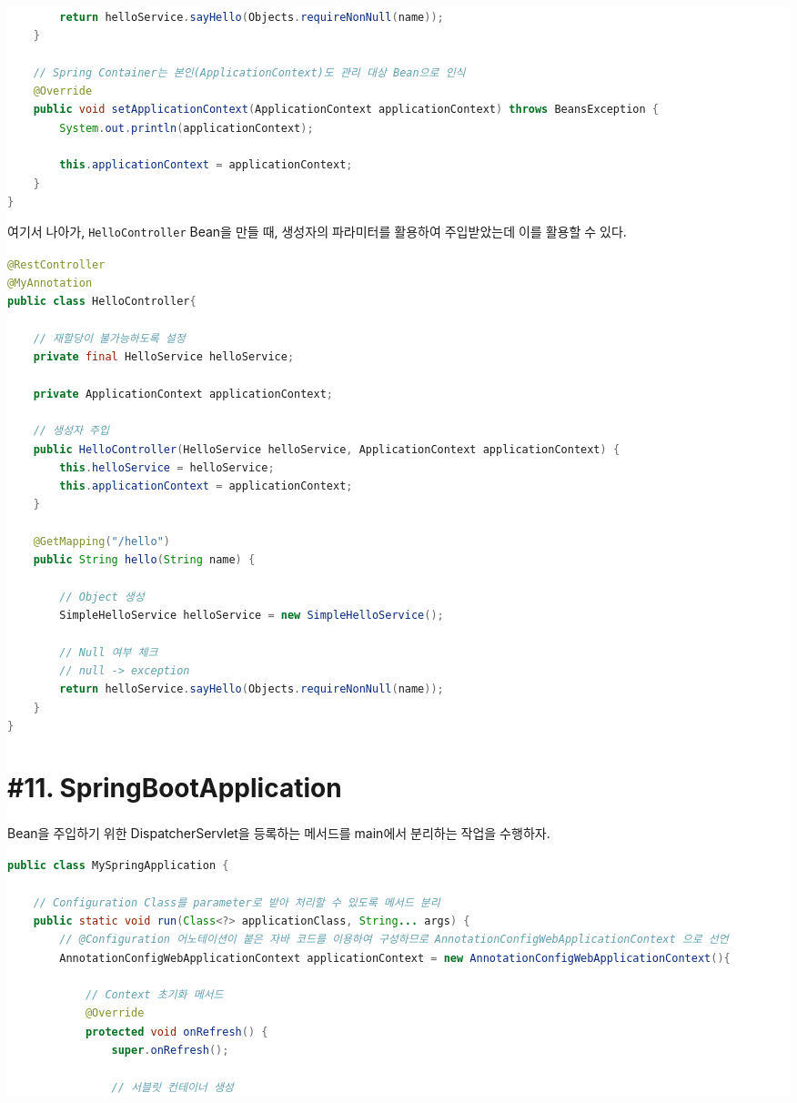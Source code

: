 ```java
        return helloService.sayHello(Objects.requireNonNull(name));
    }

    // Spring Container는 본인(ApplicationContext)도 관리 대상 Bean으로 인식
    @Override
    public void setApplicationContext(ApplicationContext applicationContext) throws BeansException {
        System.out.println(applicationContext);

        this.applicationContext = applicationContext;
    }
}
```

여기서 나아가, `HelloController` Bean을 만들 때, 생성자의 파라미터를 활용하여 주입받았는데 이를 활용할 수 있다.

```java
@RestController
@MyAnnotation
public class HelloController{

    // 재할당이 불가능하도록 설정
    private final HelloService helloService;

    private ApplicationContext applicationContext;

    // 생성자 주입
    public HelloController(HelloService helloService, ApplicationContext applicationContext) {
        this.helloService = helloService;
        this.applicationContext = applicationContext;
    }

    @GetMapping("/hello")
    public String hello(String name) {

        // Object 생성
        SimpleHelloService helloService = new SimpleHelloService();

        // Null 여부 체크
        // null -> exception
        return helloService.sayHello(Objects.requireNonNull(name));
    }
}
```

# #11. SpringBootApplication

Bean을 주입하기 위한 DispatcherServlet을 등록하는 메서드를 main에서 분리하는 작업을 수행하자.

```java
public class MySpringApplication {

    // Configuration Class를 parameter로 받아 처리할 수 있도록 메서드 분리
    public static void run(Class<?> applicationClass, String... args) {
        // @Configuration 어노테이션이 붙은 자바 코드를 이용하여 구성하므로 AnnotationConfigWebApplicationContext 으로 선언
        AnnotationConfigWebApplicationContext applicationContext = new AnnotationConfigWebApplicationContext(){

            // Context 초기화 메서드
            @Override
            protected void onRefresh() {
                super.onRefresh();

                // 서블릿 컨테이너 생성
```
